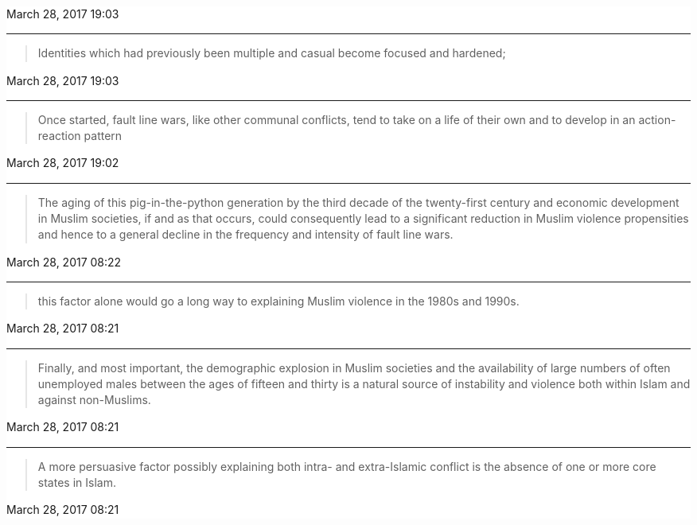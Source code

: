 
March 28, 2017 19:03

------------------------------------------------------------------------




> Identities which had previously been multiple and casual become focused and hardened;


March 28, 2017 19:03

------------------------------------------------------------------------




> Once started, fault line wars, like other communal conflicts, tend to take on a life of their own and to develop in an action-reaction pattern


March 28, 2017 19:02

------------------------------------------------------------------------




> The aging of this pig-in-the-python generation by the third decade of the twenty-first century and economic development in Muslim societies, if and as that occurs, could consequently lead to a significant reduction in Muslim violence propensities and hence to a general decline in the frequency and intensity of fault line wars.


March 28, 2017 08:22

------------------------------------------------------------------------




> this factor alone would go a long way to explaining Muslim violence in the 1980s and 1990s.


March 28, 2017 08:21

------------------------------------------------------------------------




> Finally, and most important, the demographic explosion in Muslim societies and the availability of large numbers of often unemployed males between the ages of fifteen and thirty is a natural source of instability and violence both within Islam and against non-Muslims.


March 28, 2017 08:21

------------------------------------------------------------------------




> A more persuasive factor possibly explaining both intra- and extra-Islamic conflict is the absence of one or more core states in Islam.


March 28, 2017 08:21
